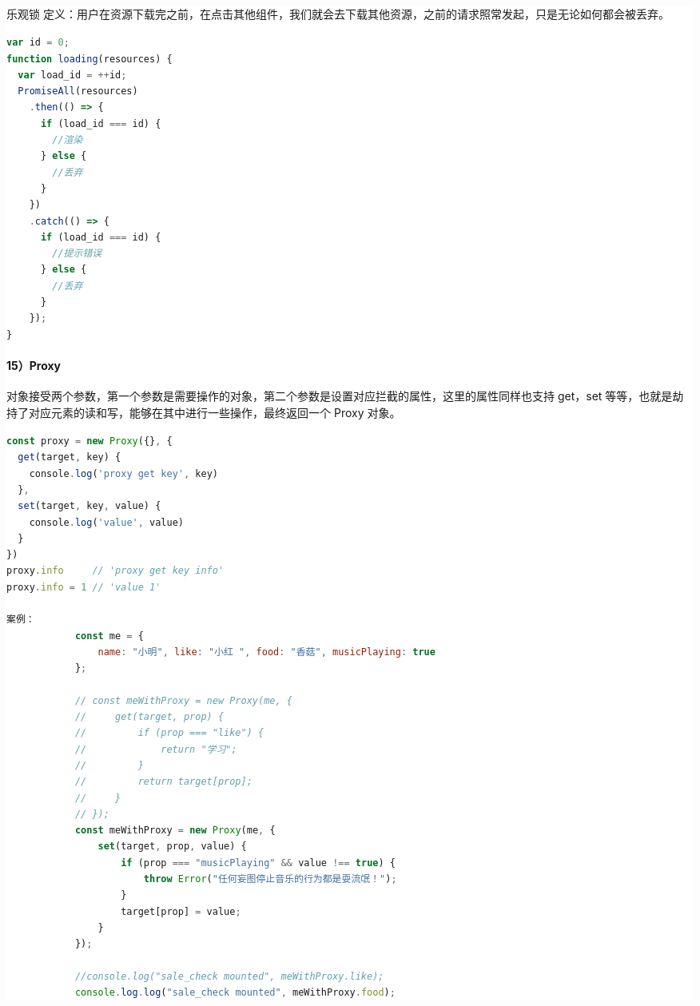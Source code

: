 乐观锁
定义：用户在资源下载完之前，在点击其他组件，我们就会去下载其他资源，之前的请求照常发起，只是无论如何都会被丢弃。

```js
var id = 0;
function loading(resources) {
  var load_id = ++id;
  PromiseAll(resources)
    .then(() => {
      if (load_id === id) {
        //渲染
      } else {
        //丢弃
      }
    })
    .catch(() => {
      if (load_id === id) {
        //提示错误
      } else {
        //丢弃
      }
    });
}
```

#### 15）Proxy

对象接受两个参数，第一个参数是需要操作的对象，第二个参数是设置对应拦截的属性，这里的属性同样也支持 get，set 等等，也就是劫持了对应元素的读和写，能够在其中进行一些操作，最终返回一个 Proxy 对象。

```js
const proxy = new Proxy({}, {
  get(target, key) {
    console.log('proxy get key', key)
  },
  set(target, key, value) {
    console.log('value', value)
  }
})
proxy.info     // 'proxy get key info'
proxy.info = 1 // 'value 1'

案例：
            const me = {
                name: "小明", like: "小红 ", food: "香菇", musicPlaying: true
            };

            // const meWithProxy = new Proxy(me, {
            //     get(target, prop) {
            //         if (prop === "like") {
            //             return "学习";
            //         }
            //         return target[prop];
            //     }
            // });
            const meWithProxy = new Proxy(me, {
                set(target, prop, value) {
                    if (prop === "musicPlaying" && value !== true) {
                        throw Error("任何妄图停止音乐的行为都是耍流氓！");
                    }
                    target[prop] = value;
                }
            });

            //console.log("sale_check mounted", meWithProxy.like);
            console.log.log("sale_check mounted", meWithProxy.food);
```